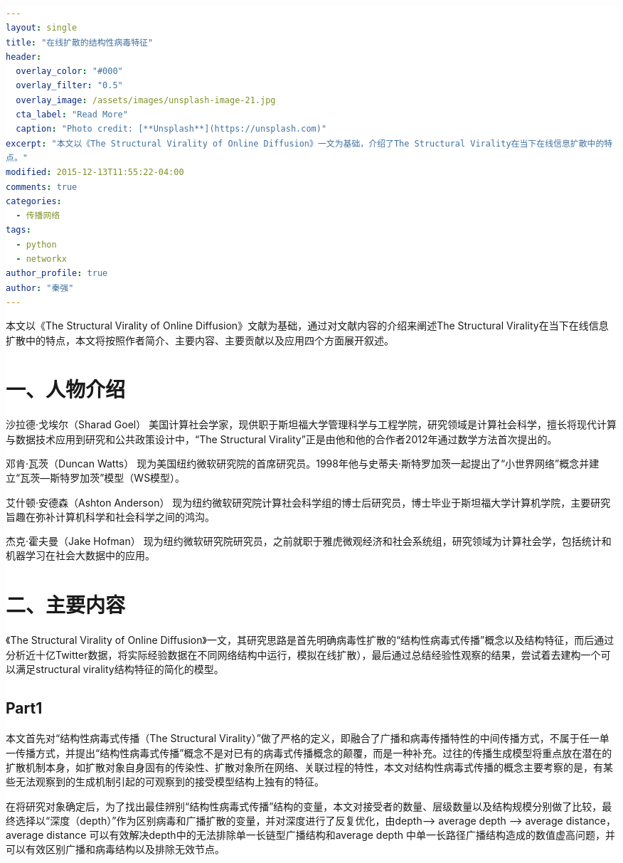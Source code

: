 ```yaml
---
layout: single
title: "在线扩散的结构性病毒特征"
header:
  overlay_color: "#000"
  overlay_filter: "0.5"
  overlay_image: /assets/images/unsplash-image-21.jpg
  cta_label: "Read More"
  caption: "Photo credit: [**Unsplash**](https://unsplash.com)"
excerpt: "本文以《The Structural Virality of Online Diffusion》一文为基础，介绍了The Structural Virality在当下在线信息扩散中的特点。"
modified: 2015-12-13T11:55:22-04:00
comments: true
categories:
  - 传播网络
tags:
  - python
  - networkx
author_profile: true
author: "秦强"
---
```


本文以《The Structural Virality of Online Diffusion》文献为基础，通过对文献内容的介绍来阐述The Structural Virality在当下在线信息扩散中的特点，本文将按照作者简介、主要内容、主要贡献以及应用四个方面展开叙述。

# 一、人物介绍

沙拉德·戈埃尔（Sharad Goel） 美国计算社会学家，现供职于斯坦福大学管理科学与工程学院，研究领域是计算社会科学，擅长将现代计算与数据技术应用到研究和公共政策设计中，“The Structural Virality”正是由他和他的合作者2012年通过数学方法首次提出的。

邓肯·瓦茨（Duncan Watts） 现为美国纽约微软研究院的首席研究员。1998年他与史蒂夫·斯特罗加茨一起提出了“小世界网络”概念并建立“瓦茨—斯特罗加茨”模型（WS模型）。

艾什顿·安德森（Ashton Anderson） 现为纽约微软研究院计算社会科学组的博士后研究员，博士毕业于斯坦福大学计算机学院，主要研究旨趣在弥补计算机科学和社会科学之间的鸿沟。

杰克·霍夫曼（Jake Hofman） 现为纽约微软研究院研究员，之前就职于雅虎微观经济和社会系统组，研究领域为计算社会学，包括统计和机器学习在社会大数据中的应用。

# 二、主要内容

《The Structural Virality of Online Diffusion》一文，其研究思路是首先明确病毒性扩散的“结构性病毒式传播”概念以及结构特征，而后通过分析近十亿Twitter数据，将实际经验数据在不同网络结构中运行，模拟在线扩散），最后通过总结经验性观察的结果，尝试着去建构一个可以满足structural virality结构特征的简化的模型。

##  Part1

本文首先对“结构性病毒式传播（The Structural Virality）”做了严格的定义，即融合了广播和病毒传播特性的中间传播方式，不属于任一单一传播方式，并提出“结构性病毒式传播”概念不是对已有的病毒式传播概念的颠覆，而是一种补充。过往的传播生成模型将重点放在潜在的扩散机制本身，如扩散对象自身固有的传染性、扩散对象所在网络、关联过程的特性，本文对结构性病毒式传播的概念主要考察的是，有某些无法观察到的生成机制引起的可观察到的接受模型结构上独有的特征。

在将研究对象确定后，为了找出最佳辨别“结构性病毒式传播”结构的变量，本文对接受者的数量、层级数量以及结构规模分别做了比较，最终选择以“深度（depth）”作为区别病毒和广播扩散的变量，并对深度进行了反复优化，由depth&#8211;> average depth &#8211;> average distance，average distance 可以有效解决depth中的无法排除单一长链型广播结构和average depth 中单一长路径广播结构造成的数值虚高问题，并可以有效区别广播和病毒结构以及排除无效节点。
